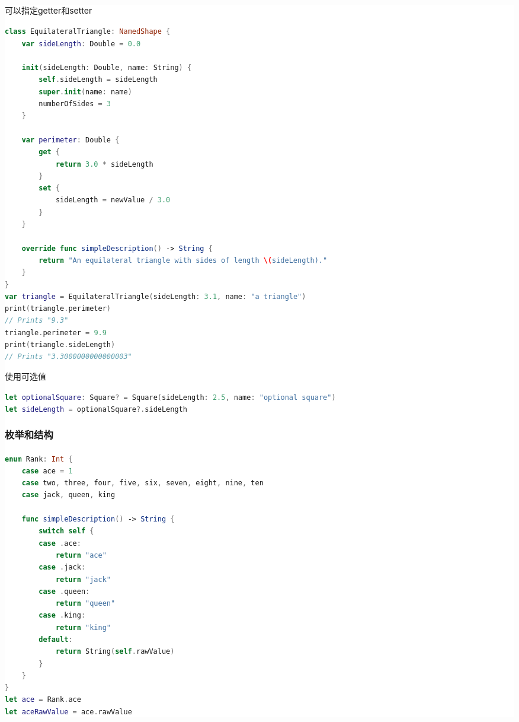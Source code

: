 可以指定getter和setter

```swift
class EquilateralTriangle: NamedShape {
    var sideLength: Double = 0.0

    init(sideLength: Double, name: String) {
        self.sideLength = sideLength
        super.init(name: name)
        numberOfSides = 3
    }

    var perimeter: Double {
        get {
            return 3.0 * sideLength
        }
        set {
            sideLength = newValue / 3.0
        }
    }

    override func simpleDescription() -> String {
        return "An equilateral triangle with sides of length \(sideLength)."
    }
}
var triangle = EquilateralTriangle(sideLength: 3.1, name: "a triangle")
print(triangle.perimeter)
// Prints "9.3"
triangle.perimeter = 9.9
print(triangle.sideLength)
// Prints "3.3000000000000003"
```

使用可选值

```swift
let optionalSquare: Square? = Square(sideLength: 2.5, name: "optional square")
let sideLength = optionalSquare?.sideLength
```

### 枚举和结构

```swift
enum Rank: Int {
    case ace = 1
    case two, three, four, five, six, seven, eight, nine, ten
    case jack, queen, king

    func simpleDescription() -> String {
        switch self {
        case .ace:
            return "ace"
        case .jack:
            return "jack"
        case .queen:
            return "queen"
        case .king:
            return "king"
        default:
            return String(self.rawValue)
        }
    }
}
let ace = Rank.ace
let aceRawValue = ace.rawValue
```
